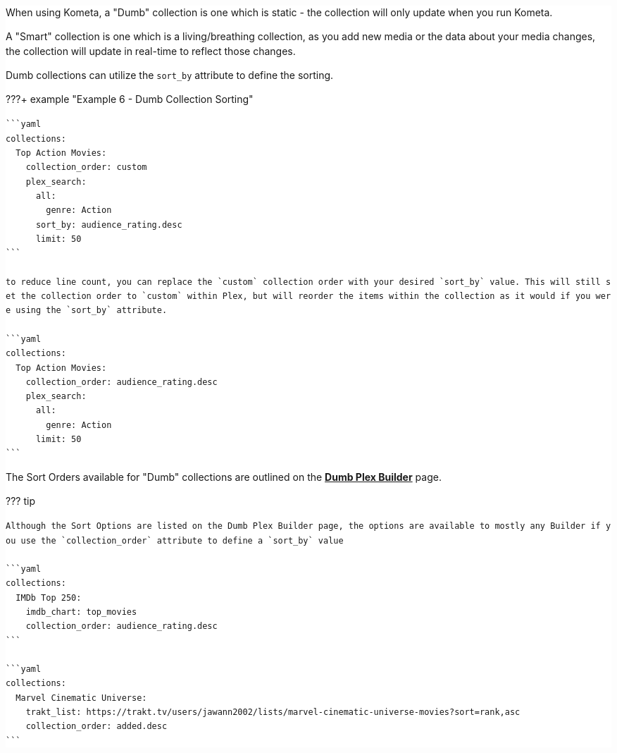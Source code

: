 When using Kometa, a "Dumb" collection is one which is static - the collection will only update when you run Kometa.

A "Smart" collection is one which is a living/breathing collection, as you add new media or the data about your media changes, the collection will update in real-time to reflect those changes.

Dumb collections can utilize the `sort_by` attribute to define the sorting.

???+ example "Example 6 - Dumb Collection Sorting"

    ```yaml
    collections:
      Top Action Movies:
        collection_order: custom
        plex_search:
          all:
            genre: Action
          sort_by: audience_rating.desc
          limit: 50
    ```

    to reduce line count, you can replace the `custom` collection order with your desired `sort_by` value. This will still set the collection order to `custom` within Plex, but will reorder the items within the collection as it would if you were using the `sort_by` attribute.

    ```yaml
    collections:
      Top Action Movies:
        collection_order: audience_rating.desc
        plex_search:
          all:
            genre: Action
          limit: 50
    ```

The Sort Orders available for "Dumb" collections are outlined on the **[Dumb Plex Builder](../../files/builders/plex.md)** page.

??? tip
    
    Although the Sort Options are listed on the Dumb Plex Builder page, the options are available to mostly any Builder if you use the `collection_order` attribute to define a `sort_by` value

    ```yaml
    collections:
      IMDb Top 250:
        imdb_chart: top_movies
        collection_order: audience_rating.desc
    ```

    ```yaml
    collections:
      Marvel Cinematic Universe:
        trakt_list: https://trakt.tv/users/jawann2002/lists/marvel-cinematic-universe-movies?sort=rank,asc
        collection_order: added.desc
    ```
